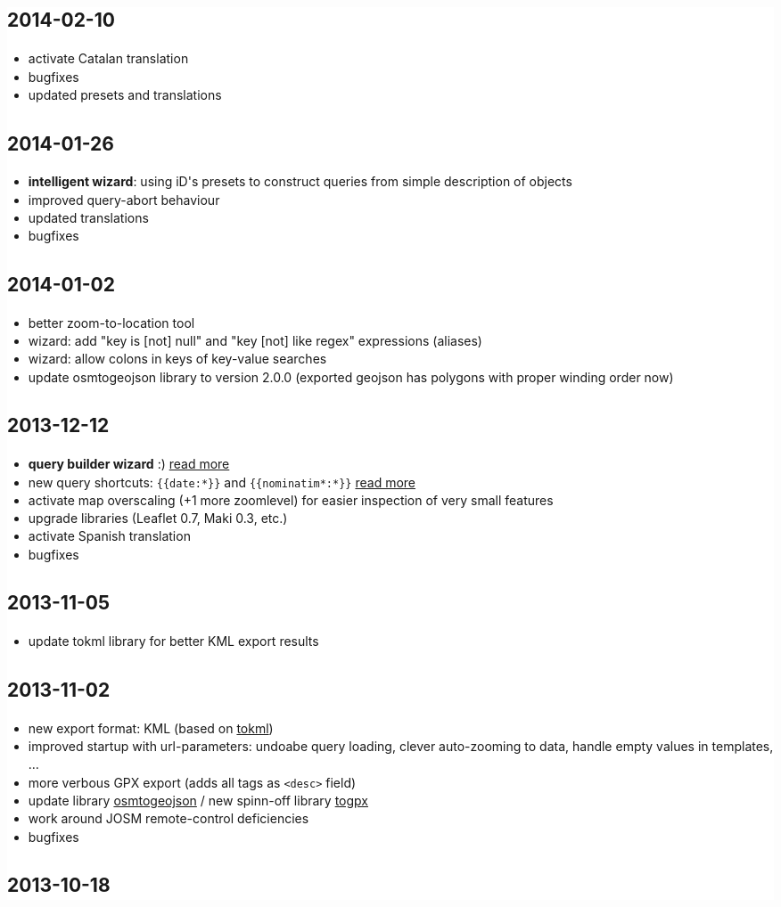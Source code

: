 ## 2014-02-10

- activate Catalan translation
- bugfixes
- updated presets and translations

## 2014-01-26

- **intelligent wizard**: using iD's presets to construct queries from simple description of objects
- improved query-abort behaviour
- updated translations
- bugfixes

## 2014-01-02

- better zoom-to-location tool
- wizard: add "key is [not] null" and "key [not] like regex" expressions (aliases)
- wizard: allow colons in keys of key-value searches
- update osmtogeojson library to version 2.0.0 (exported geojson has polygons with proper winding order now)

## 2013-12-12

- **query builder wizard** :) [read more](https://wiki.openstreetmap.org/wiki/Overpass_turbo/Wizard)
- new query shortcuts: `{{date:*}}` and `{{nominatim*:*}}` [read more](https://wiki.openstreetmap.org/wiki/Overpass_turbo/Extended_Overpass_Queries)
- activate map overscaling (+1 more zoomlevel) for easier inspection of very small features
- upgrade libraries (Leaflet 0.7, Maki 0.3, etc.)
- activate Spanish translation
- bugfixes

## 2013-11-05

- update tokml library for better KML export results

## 2013-11-02

- new export format: KML (based on [tokml](https://github.com/mapbox/tokml))
- improved startup with url-parameters: undoabe query loading, clever auto-zooming to data, handle empty values in templates, …
- more verbous GPX export (adds all tags as `<desc>` field)
- update library [osmtogeojson](https://github.com/tyrasd/osmtogeojson) / new spinn-off library [togpx](https://github.com/tyrasd/togpx)
- work around JOSM remote-control deficiencies
- bugfixes

## 2013-10-18
